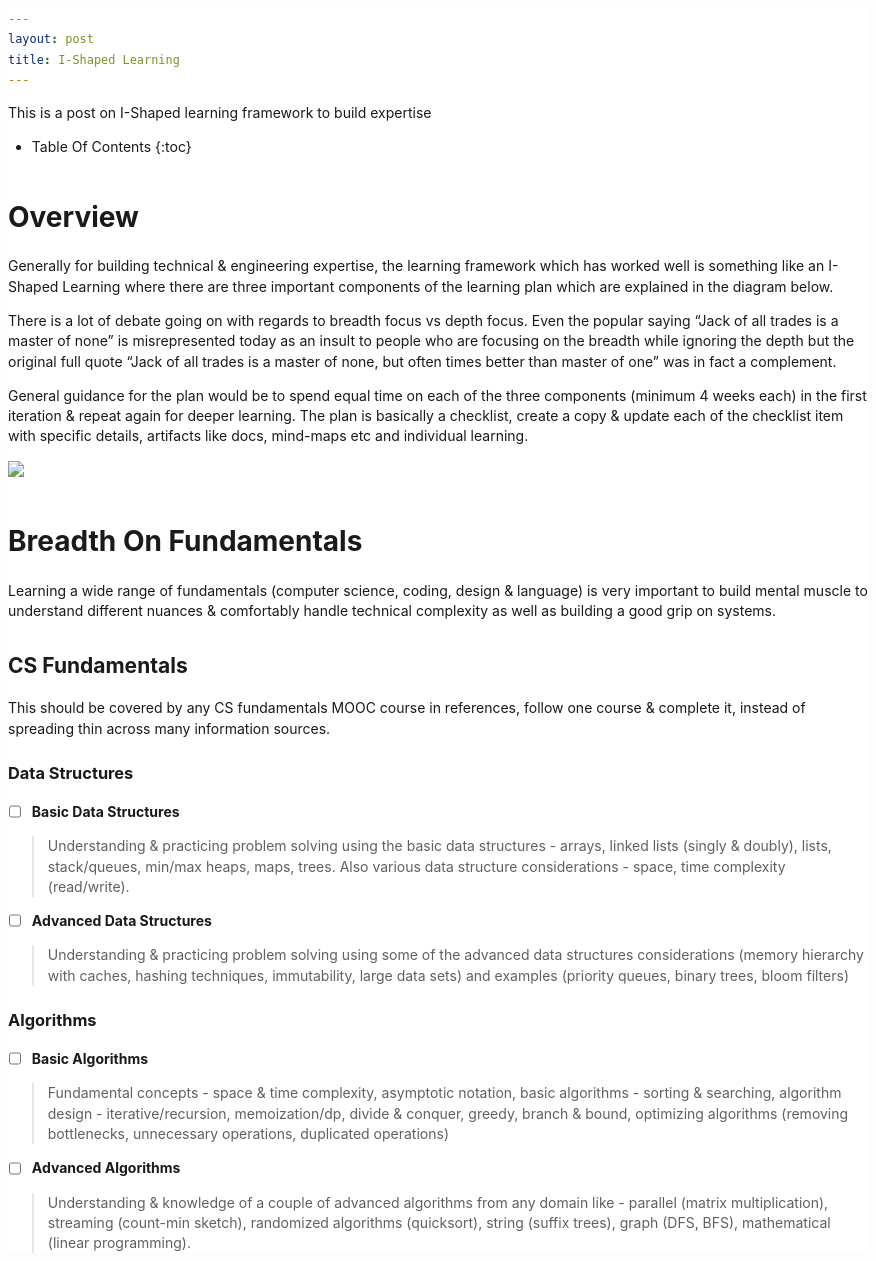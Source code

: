 ```yaml
---
layout: post
title: I-Shaped Learning
---
```


<div class="message">
  This is a post on I-Shaped learning framework to build expertise
</div>

* Table Of Contents
{:toc}

# Overview
Generally for building technical & engineering expertise, the learning framework which has worked well is something like an I-Shaped Learning where there are three important components of the learning plan which are explained in the diagram below.

There is a lot of debate going on with regards to breadth focus vs depth focus. Even the popular saying “Jack of all trades is a master of none” is misrepresented today as an insult to people who are focusing on the breadth while ignoring the depth but the original full quote “Jack of all trades is a master of none, but often times better than master of one” was in fact a complement.

General guidance for the plan would be to spend equal time on each of the three components (minimum 4 weeks each) in the first iteration & repeat again for deeper learning. The plan is basically a checklist, create a copy & update each of the checklist item with specific details, artifacts like docs, mind-maps etc and individual learning.

<img src="https://akhil.blog/public/images/i-shaped-learning-framework.png" />

# Breadth On Fundamentals
Learning a wide range of fundamentals (computer science, coding, design & language) is very important to build mental muscle to understand different nuances & comfortably handle technical complexity as well as building a good grip on systems.
## CS Fundamentals
This should be covered by any CS fundamentals MOOC course in references, follow one course & complete it, instead of spreading thin across many information sources.
### Data Structures
- [ ] **Basic Data Structures**
> Understanding & practicing problem solving using the basic data structures - arrays, linked lists (singly & doubly), lists, stack/queues, min/max heaps, maps, trees. Also various data structure considerations - space, time complexity (read/write).
- [ ] **Advanced Data Structures**
> Understanding & practicing problem solving using some of the advanced data structures considerations (memory hierarchy with caches, hashing techniques, immutability, large data sets) and examples (priority queues, binary trees, bloom filters)
### Algorithms
- [ ] **Basic Algorithms** 
> Fundamental concepts - space & time complexity, asymptotic notation, basic algorithms - sorting & searching, algorithm design - iterative/recursion, memoization/dp, divide & conquer, greedy, branch & bound, optimizing algorithms (removing bottlenecks, unnecessary operations, duplicated operations)
- [ ] **Advanced Algorithms**
> Understanding & knowledge of a couple of advanced algorithms from any domain like - parallel (matrix multiplication), streaming (count-min sketch), randomized algorithms (quicksort), string (suffix trees), graph (DFS, BFS), mathematical (linear programming).
